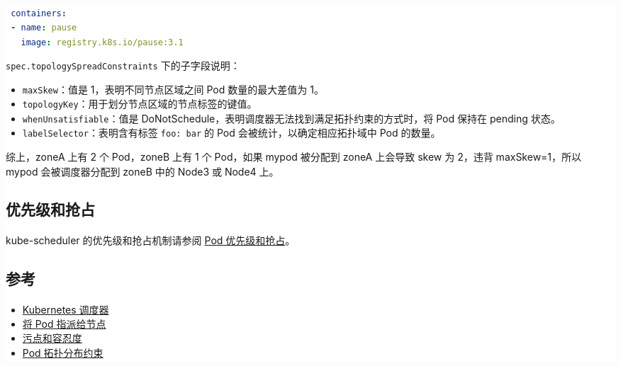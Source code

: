 ```yaml
 containers:
 - name: pause
   image: registry.k8s.io/pause:3.1
```

`spec.topologySpreadConstraints` 下的子字段说明：

* `maxSkew`：值是 1，表明不同节点区域之间 Pod 数量的最大差值为 1。
* `topologyKey`：用于划分节点区域的节点标签的键值。
* `whenUnsatisfiable`：值是 DoNotSchedule，表明调度器无法找到满足拓扑约束的方式时，将 Pod 保持在 pending 状态。
* `labelSelector`：表明含有标签 `foo: bar` 的 Pod 会被统计，以确定相应拓扑域中 Pod 的数量。

综上，zoneA 上有 2 个 Pod，zoneB 上有 1 个 Pod，如果 mypod 被分配到 zoneA 上会导致 skew 为 2，违背 maxSkew=1，所以 mypod 会被调度器分配到 zoneB 中的 Node3 或 Node4 上。

## 优先级和抢占



kube-scheduler 的优先级和抢占机制请参阅 <a target="_blank" rel="noopener noreferrer" href="https://kubernetes.io/zh-cn/docs/concepts/scheduling-eviction/pod-priority-preemption/">Pod 优先级和抢占</a>。

## 参考

* <a target="_blank" rel="noopener noreferrer" href="https://kubernetes.io/zh-cn/docs/concepts/scheduling-eviction/kube-scheduler/">Kubernetes 调度器</a>
* <a target="_blank" rel="noopener noreferrer" href="https://kubernetes.io/zh-cn/docs/concepts/scheduling-eviction/assign-pod-node/">将 Pod 指派给节点</a>
* <a target="_blank" rel="noopener noreferrer" href="https://kubernetes.io/zh-cn/docs/concepts/scheduling-eviction/taint-and-toleration/">污点和容忍度</a>
* <a target="_blank" rel="noopener noreferrer" href="https://kubernetes.io/zh-cn/docs/concepts/scheduling-eviction/topology-spread-constraints/">Pod 拓扑分布约束</a>
